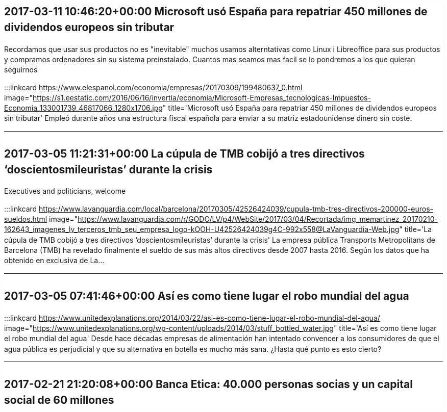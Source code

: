 
## 2017-03-11 10:46:20+00:00 Microsoft usó España para repatriar 450 millones de dividendos europeos sin tributar

Recordamos que usar sus productos no es "inevitable" muchos usamos alterntativas como Linux i Libreoffice para sus productos y compramos ordenadores sin su sistema preinstalado. Cuantos mas seamos mas facil se lo pondremos a los que quieran seguirnos

:::linkcard https://www.elespanol.com/economia/empresas/20170309/199480637_0.html image="https://s1.eestatic.com/2016/06/16/invertia/economia/Microsoft-Empresas_tecnologicas-Impuestos-Economia_133001739_46817066_1280x1706.jpg" title='Microsoft usó España para repatriar 450 millones de dividendos europeos sin tributar'
    Empleó durante años una estructura fiscal española para enviar a su matriz estadounidense dinero sin coste.


----


## 2017-03-05 11:21:31+00:00 La cúpula de TMB cobijó a tres directivos ‘doscientosmileuristas’ durante la crisis

Executives and politicians, welcome

:::linkcard https://www.lavanguardia.com/local/barcelona/20170305/42526424039/cupula-tmb-tres-directivos-200000-euros-sueldos.html image="https://www.lavanguardia.com/r/GODO/LV/p4/WebSite/2017/03/04/Recortada/img_memartinez_20170210-162643_imagenes_lv_terceros_tmb_seu_empresa_logo-kOOH-U42526424039g4C-992x558@LaVanguardia-Web.jpg" title='La cúpula de TMB cobijó a tres directivos ‘doscientosmileuristas’ durante la crisis'
    La empresa pública Transports Metropolitans de Barcelona (TMB) ha revelado finalmente el sueldo de sus más altos directivos desde 2007 hasta 2016. Según los datos que ha obtenido en exclusiva de La...


----


## 2017-03-05 07:41:46+00:00 Así es como tiene lugar el robo mundial del agua



:::linkcard https://www.unitedexplanations.org/2014/03/22/asi-es-como-tiene-lugar-el-robo-mundial-del-agua/ image="https://www.unitedexplanations.org/wp-content/uploads/2014/03/stuff_bottled_water.jpg" title='Así es como tiene lugar el robo mundial del agua'
    Desde hace décadas empresas de alimentación han intentado convencer a los consumidores de que el agua pública es perjudicial y que su alternativa en botella es mucho más sana. ¿Hasta qué punto es esto cierto?


----


## 2017-02-21 21:20:08+00:00 Banca Etica: 40.000 personas socias y un capital social de 60 millones
